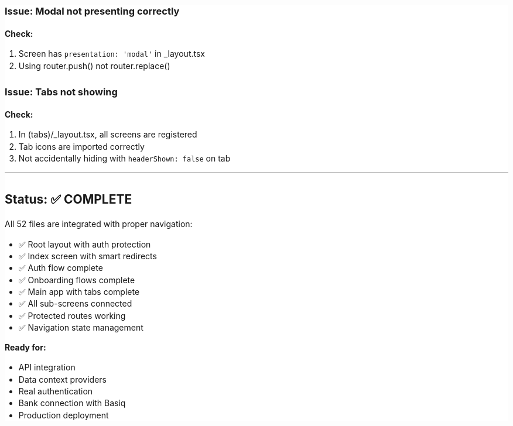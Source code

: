 ### Issue: Modal not presenting correctly
**Check:**
1. Screen has `presentation: 'modal'` in _layout.tsx
2. Using router.push() not router.replace()

### Issue: Tabs not showing
**Check:**
1. In (tabs)/_layout.tsx, all screens are registered
2. Tab icons are imported correctly
3. Not accidentally hiding with `headerShown: false` on tab

---

## Status: ✅ COMPLETE

All 52 files are integrated with proper navigation:
- ✅ Root layout with auth protection
- ✅ Index screen with smart redirects
- ✅ Auth flow complete
- ✅ Onboarding flows complete
- ✅ Main app with tabs complete
- ✅ All sub-screens connected
- ✅ Protected routes working
- ✅ Navigation state management

**Ready for:**
- API integration
- Data context providers
- Real authentication
- Bank connection with Basiq
- Production deployment
